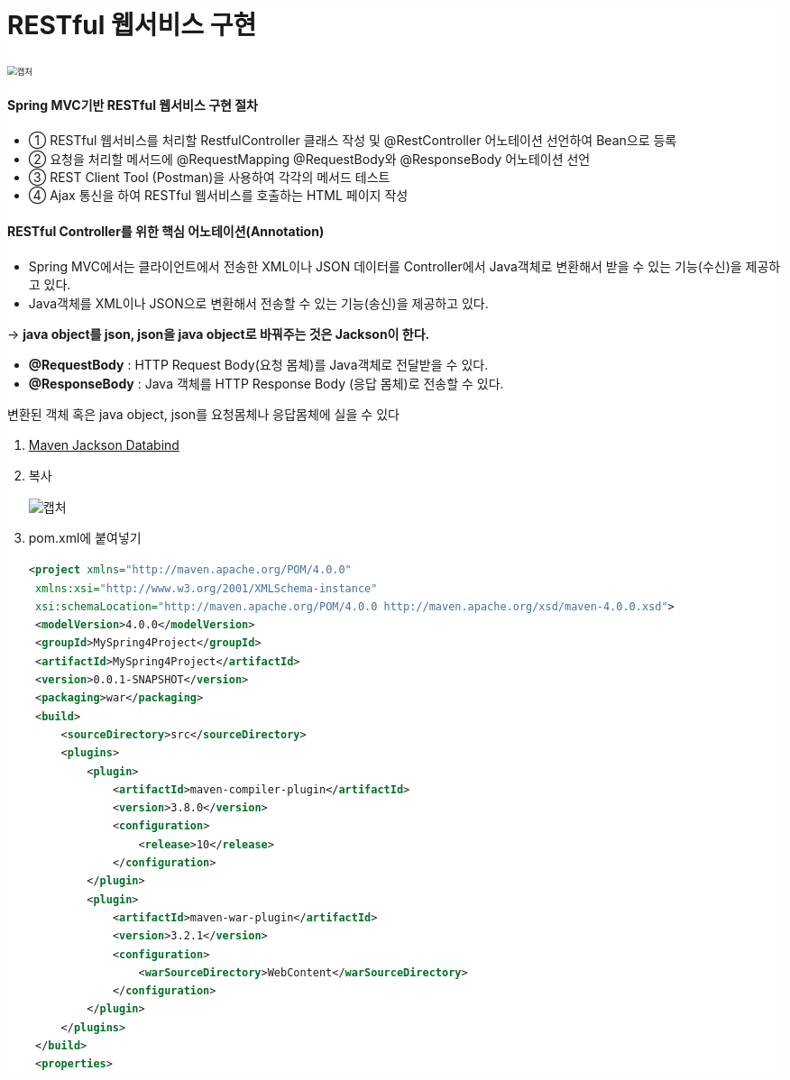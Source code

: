 # RESTful 웹서비스 구현

<img src="https://user-images.githubusercontent.com/42603919/79725257-e9555880-8323-11ea-8700-88b78b72fc98.PNG" alt="캡처" style="zoom: 67%;" />

#### Spring MVC기반 RESTful 웹서비스 구현 절차

- ① RESTful 웹서비스를 처리할 RestfulController 클래스 작성 및 @RestController 어노테이션 선언하여 Bean으로 등록 
- ② 요청을 처리할 메서드에 @RequestMapping @RequestBody와 @ResponseBody 어노테이션 선언 
- ③ REST Client Tool (Postman)을 사용하여 각각의 메서드 테스트 
- ④ Ajax 통신을 하여 RESTful 웹서비스를 호출하는 HTML 페이지 작성



#### RESTful Controller를 위한 핵심 어노테이션(Annotation)

- Spring MVC에서는 클라이언트에서 전송한 XML이나 JSON 데이터를 Controller에서 Java객체로 변환해서 받을 수 있는 기능(수신)을 제공하고 있다. 
- Java객체를 XML이나 JSON으로 변환해서 전송할 수 있는 기능(송신)을 제공하고 있다.

-> **java object를 json, json을 java object로 바꿔주는 것은 Jackson이 한다.**



- **@RequestBody** : HTTP Request Body(요청 몸체)를 Java객체로 전달받을 수 있다.
- **@ResponseBody** : Java 객체를 HTTP Response Body (응답 몸체)로 전송할 수 있다.

변환된 객체 혹은 java object, json를 요청몸체나 응답몸체에 실을 수 있다



1. [Maven Jackson Databind](https://mvnrepository.com/artifact/com.fasterxml.jackson.core/jackson-databind)

2. 복사

   ![캡처](https://user-images.githubusercontent.com/42603919/79723073-21f33300-8320-11ea-96d9-b2d09ca1752a.PNG)

   

3. pom.xml에 붙여넣기

   ```xml
   <project xmlns="http://maven.apache.org/POM/4.0.0"
   	xmlns:xsi="http://www.w3.org/2001/XMLSchema-instance"
   	xsi:schemaLocation="http://maven.apache.org/POM/4.0.0 http://maven.apache.org/xsd/maven-4.0.0.xsd">
   	<modelVersion>4.0.0</modelVersion>
   	<groupId>MySpring4Project</groupId>
   	<artifactId>MySpring4Project</artifactId>
   	<version>0.0.1-SNAPSHOT</version>
   	<packaging>war</packaging>
   	<build>
   		<sourceDirectory>src</sourceDirectory>
   		<plugins>
   			<plugin>
   				<artifactId>maven-compiler-plugin</artifactId>
   				<version>3.8.0</version>
   				<configuration>
   					<release>10</release>
   				</configuration>
   			</plugin>
   			<plugin>
   				<artifactId>maven-war-plugin</artifactId>
   				<version>3.2.1</version>
   				<configuration>
   					<warSourceDirectory>WebContent</warSourceDirectory>
   				</configuration>
   			</plugin>
   		</plugins>
   	</build>
   	<properties>
   ```